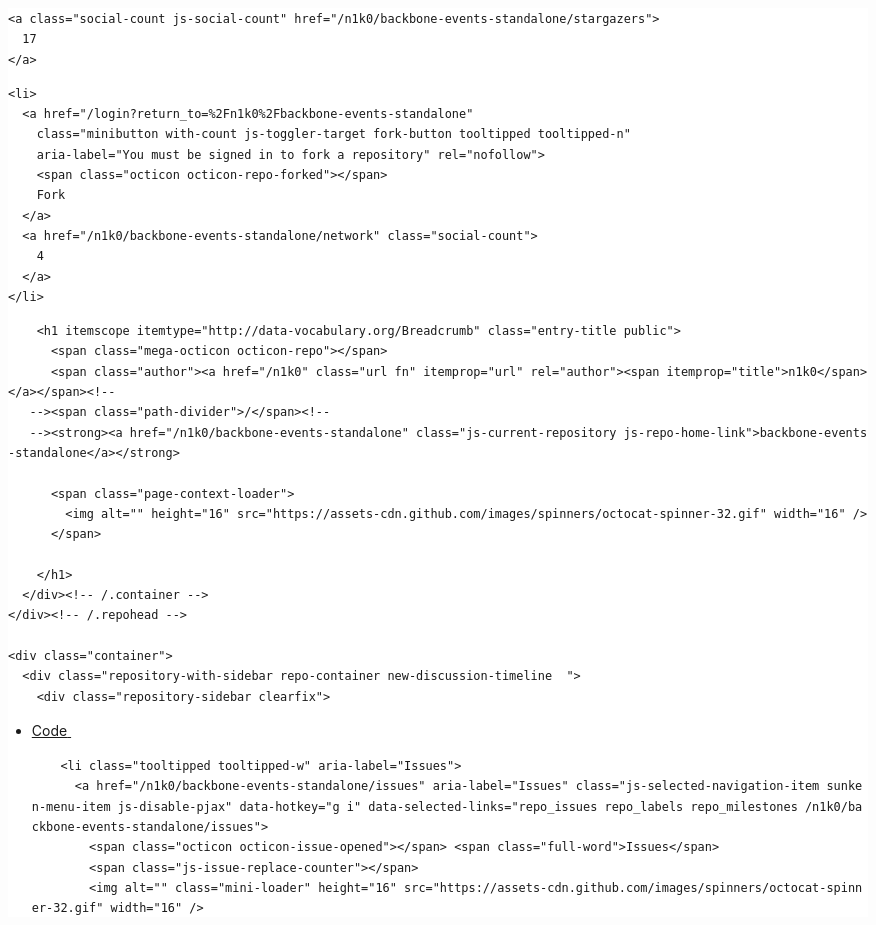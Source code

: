     <a class="social-count js-social-count" href="/n1k0/backbone-events-standalone/stargazers">
      17
    </a>

  </li>

    <li>
      <a href="/login?return_to=%2Fn1k0%2Fbackbone-events-standalone"
        class="minibutton with-count js-toggler-target fork-button tooltipped tooltipped-n"
        aria-label="You must be signed in to fork a repository" rel="nofollow">
        <span class="octicon octicon-repo-forked"></span>
        Fork
      </a>
      <a href="/n1k0/backbone-events-standalone/network" class="social-count">
        4
      </a>
    </li>
</ul>

        <h1 itemscope itemtype="http://data-vocabulary.org/Breadcrumb" class="entry-title public">
          <span class="mega-octicon octicon-repo"></span>
          <span class="author"><a href="/n1k0" class="url fn" itemprop="url" rel="author"><span itemprop="title">n1k0</span></a></span><!--
       --><span class="path-divider">/</span><!--
       --><strong><a href="/n1k0/backbone-events-standalone" class="js-current-repository js-repo-home-link">backbone-events-standalone</a></strong>

          <span class="page-context-loader">
            <img alt="" height="16" src="https://assets-cdn.github.com/images/spinners/octocat-spinner-32.gif" width="16" />
          </span>

        </h1>
      </div><!-- /.container -->
    </div><!-- /.repohead -->

    <div class="container">
      <div class="repository-with-sidebar repo-container new-discussion-timeline  ">
        <div class="repository-sidebar clearfix">
            

<div class="sunken-menu vertical-right repo-nav js-repo-nav js-repository-container-pjax js-octicon-loaders" data-issue-count-url="/n1k0/backbone-events-standalone/issues/counts">
  <div class="sunken-menu-contents">
    <ul class="sunken-menu-group">
      <li class="tooltipped tooltipped-w" aria-label="Code">
        <a href="/n1k0/backbone-events-standalone" aria-label="Code" class="selected js-selected-navigation-item sunken-menu-item" data-hotkey="g c" data-pjax="true" data-selected-links="repo_source repo_downloads repo_commits repo_releases repo_tags repo_branches /n1k0/backbone-events-standalone">
          <span class="octicon octicon-code"></span> <span class="full-word">Code</span>
          <img alt="" class="mini-loader" height="16" src="https://assets-cdn.github.com/images/spinners/octocat-spinner-32.gif" width="16" />
</a>      </li>

        <li class="tooltipped tooltipped-w" aria-label="Issues">
          <a href="/n1k0/backbone-events-standalone/issues" aria-label="Issues" class="js-selected-navigation-item sunken-menu-item js-disable-pjax" data-hotkey="g i" data-selected-links="repo_issues repo_labels repo_milestones /n1k0/backbone-events-standalone/issues">
            <span class="octicon octicon-issue-opened"></span> <span class="full-word">Issues</span>
            <span class="js-issue-replace-counter"></span>
            <img alt="" class="mini-loader" height="16" src="https://assets-cdn.github.com/images/spinners/octocat-spinner-32.gif" width="16" />
</a>        </li>
